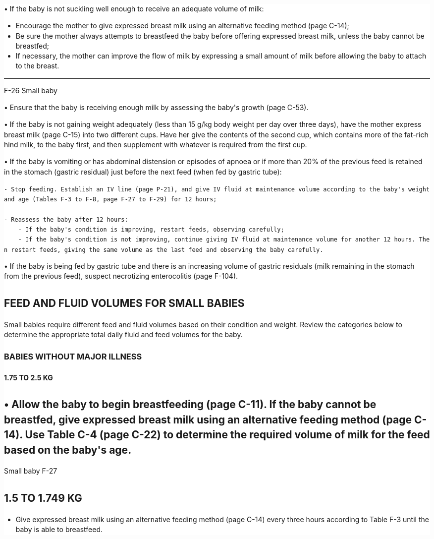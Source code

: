 • If the baby is not suckling well enough to receive an adequate volume of milk:
  - Encourage the mother to give expressed breast milk using an alternative feeding method (page C-14);
  - Be sure the mother always attempts to breastfeed the baby before offering expressed breast milk, unless the baby cannot be breastfed;
  - If necessary, the mother can improve the flow of milk by expressing a small amount of milk before allowing the baby to attach to the breast.
---
F-26                                                                                     Small baby

• Ensure that the baby is receiving enough milk by assessing the baby's growth (page C-53).

• If the baby is not gaining weight adequately (less than 15 g/kg body weight per day over three days), have the mother express breast milk (page C-15) into two different cups. Have her give the contents of the second cup, which contains more of the fat-rich hind milk, to the baby first, and then supplement with whatever is required from the first cup.

• If the baby is vomiting or has abdominal distension or episodes of apnoea or if more than 20% of the previous feed is retained in the stomach (gastric residual) just before the next feed (when fed by gastric tube):

    - Stop feeding. Establish an IV line (page P-21), and give IV fluid at maintenance volume according to the baby's weight and age (Tables F-3 to F-8, page F-27 to F-29) for 12 hours;

    - Reassess the baby after 12 hours:
        - If the baby's condition is improving, restart feeds, observing carefully;
        - If the baby's condition is not improving, continue giving IV fluid at maintenance volume for another 12 hours. Then restart feeds, giving the same volume as the last feed and observing the baby carefully.

• If the baby is being fed by gastric tube and there is an increasing volume of gastric residuals (milk remaining in the stomach from the previous feed), suspect necrotizing enterocolitis (page F-104).

## FEED AND FLUID VOLUMES FOR SMALL BABIES

Small babies require different feed and fluid volumes based on their condition and weight. Review the categories below to determine the appropriate total daily fluid and feed volumes for the baby.

### BABIES WITHOUT MAJOR ILLNESS

#### 1.75 TO 2.5 KG

• Allow the baby to begin breastfeeding (page C-11). If the baby cannot be breastfed, give expressed breast milk using an alternative feeding method (page C-14). Use Table C-4 (page C-22) to determine the required volume of milk for the feed based on the baby's age.
---
Small baby F-27

## 1.5 TO 1.749 KG

- Give expressed breast milk using an alternative feeding method (page C-14) every three hours according to Table F-3 until the baby is able to breastfeed.
